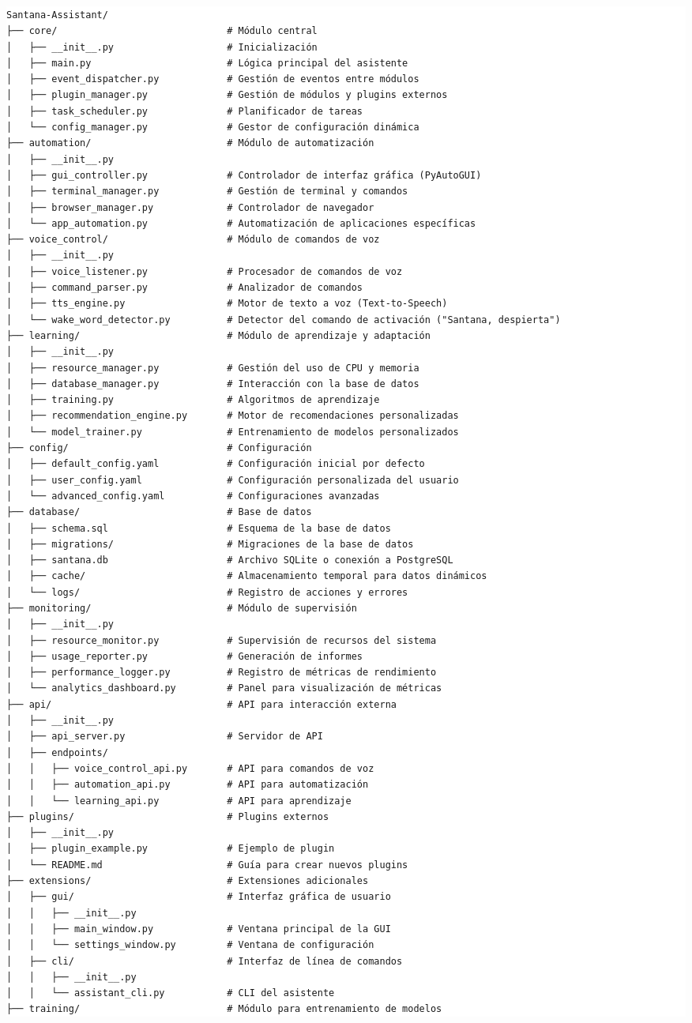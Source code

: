 ```plaintext
Santana-Assistant/
├── core/                              # Módulo central
│   ├── __init__.py                    # Inicialización
│   ├── main.py                        # Lógica principal del asistente
│   ├── event_dispatcher.py            # Gestión de eventos entre módulos
│   ├── plugin_manager.py              # Gestión de módulos y plugins externos
│   ├── task_scheduler.py              # Planificador de tareas
│   └── config_manager.py              # Gestor de configuración dinámica
├── automation/                        # Módulo de automatización
│   ├── __init__.py
│   ├── gui_controller.py              # Controlador de interfaz gráfica (PyAutoGUI)
│   ├── terminal_manager.py            # Gestión de terminal y comandos
│   ├── browser_manager.py             # Controlador de navegador
│   └── app_automation.py              # Automatización de aplicaciones específicas
├── voice_control/                     # Módulo de comandos de voz
│   ├── __init__.py
│   ├── voice_listener.py              # Procesador de comandos de voz
│   ├── command_parser.py              # Analizador de comandos
│   ├── tts_engine.py                  # Motor de texto a voz (Text-to-Speech)
│   └── wake_word_detector.py          # Detector del comando de activación ("Santana, despierta")
├── learning/                          # Módulo de aprendizaje y adaptación
│   ├── __init__.py
│   ├── resource_manager.py            # Gestión del uso de CPU y memoria
│   ├── database_manager.py            # Interacción con la base de datos
│   ├── training.py                    # Algoritmos de aprendizaje
│   ├── recommendation_engine.py       # Motor de recomendaciones personalizadas
│   └── model_trainer.py               # Entrenamiento de modelos personalizados
├── config/                            # Configuración
│   ├── default_config.yaml            # Configuración inicial por defecto
│   ├── user_config.yaml               # Configuración personalizada del usuario
│   └── advanced_config.yaml           # Configuraciones avanzadas
├── database/                          # Base de datos
│   ├── schema.sql                     # Esquema de la base de datos
│   ├── migrations/                    # Migraciones de la base de datos
│   ├── santana.db                     # Archivo SQLite o conexión a PostgreSQL
│   ├── cache/                         # Almacenamiento temporal para datos dinámicos
│   └── logs/                          # Registro de acciones y errores
├── monitoring/                        # Módulo de supervisión
│   ├── __init__.py
│   ├── resource_monitor.py            # Supervisión de recursos del sistema
│   ├── usage_reporter.py              # Generación de informes
│   ├── performance_logger.py          # Registro de métricas de rendimiento
│   └── analytics_dashboard.py         # Panel para visualización de métricas
├── api/                               # API para interacción externa
│   ├── __init__.py
│   ├── api_server.py                  # Servidor de API
│   ├── endpoints/
│   │   ├── voice_control_api.py       # API para comandos de voz
│   │   ├── automation_api.py          # API para automatización
│   │   └── learning_api.py            # API para aprendizaje
├── plugins/                           # Plugins externos
│   ├── __init__.py
│   ├── plugin_example.py              # Ejemplo de plugin
│   └── README.md                      # Guía para crear nuevos plugins
├── extensions/                        # Extensiones adicionales
│   ├── gui/                           # Interfaz gráfica de usuario
│   │   ├── __init__.py
│   │   ├── main_window.py             # Ventana principal de la GUI
│   │   └── settings_window.py         # Ventana de configuración
│   ├── cli/                           # Interfaz de línea de comandos
│   │   ├── __init__.py
│   │   └── assistant_cli.py           # CLI del asistente
├── training/                          # Módulo para entrenamiento de modelos
```